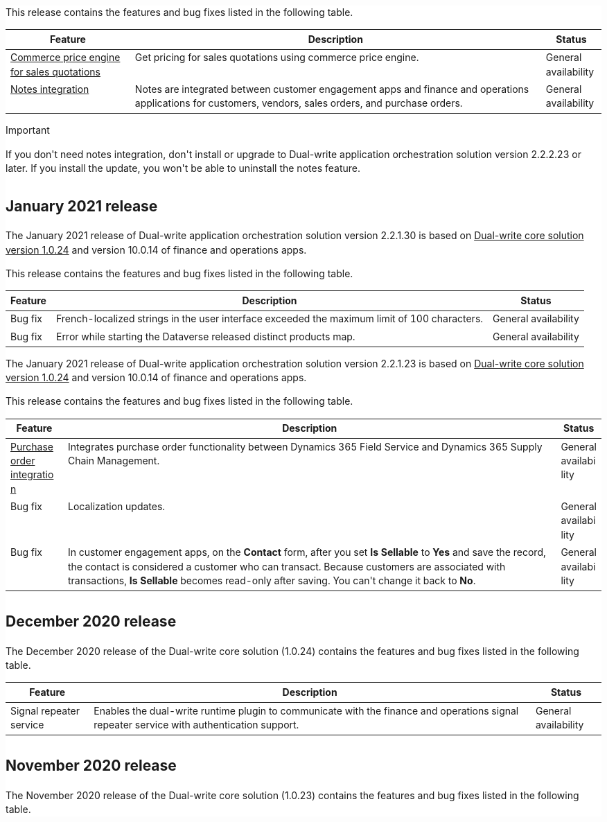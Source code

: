 This release contains the features and bug fixes listed in the following table.

| Feature | Description | Status |
|------|---------|-------|
| [Commerce price engine for sales quotations](../../../fin-ops/data-entities/commerce-pricing.md) | Get pricing for sales quotations using commerce price engine. | General availability |
| [Notes integration](../../../fin-ops/data-entities/notes-integration.md) | Notes are integrated between customer engagement apps and finance and operations applications for customers, vendors, sales orders, and purchase orders.  | General availability |

> [!IMPORTANT]
> If you don't need notes integration, don't install or upgrade to Dual-write application orchestration solution version 2.2.2.23 or later. If you install the update, you won't be able to uninstall the notes feature. 

## January 2021 release

The January 2021 release of Dual-write application orchestration solution version 2.2.1.30 is based on [Dual-write core solution version 1.0.24](https://appsource.microsoft.com/product/dynamics-365/mscrm.msft-d365-dual-write) and version 10.0.14 of finance and operations apps.  

This release contains the features and bug fixes listed in the following table.

| Feature | Description | Status |
|------|---------|-------|
| Bug fix | French-localized strings in the user interface exceeded the maximum limit of 100 characters. | General availability |
| Bug fix | Error while starting the Dataverse released distinct products map. | General availability |

The January 2021 release of Dual-write application orchestration solution version 2.2.1.23 is based on [Dual-write core solution version 1.0.24](https://appsource.microsoft.com/product/dynamics-365/mscrm.msft-d365-dual-write) and version 10.0.14 of finance and operations apps.  

This release contains the features and bug fixes listed in the following table.

| Feature | Description | Status |
|------|---------|-------|
| [Purchase order integration](../../../fin-ops/data-entities/scm-field-service-procurement.md) | Integrates purchase order functionality between Dynamics 365 Field Service and Dynamics 365 Supply Chain Management. | General availability |
| Bug fix | Localization updates. | General availability |
| Bug fix | In customer engagement apps, on the **Contact** form, after you set **Is Sellable** to **Yes** and save the record, the contact is considered a customer who can transact. Because customers are associated with transactions, **Is Sellable** becomes read-only after saving. You can't change it back to **No**. | General availability |

## December 2020 release

The December 2020 release of the Dual-write core solution (1.0.24) contains the features and bug fixes listed in the following table.

| Feature | Description | Status |
|------|---------|-------|
| Signal repeater service | Enables the dual-write runtime plugin to communicate with the finance and operations signal repeater service with authentication support. | General availability

## November 2020 release

The November 2020 release of the Dual-write core solution (1.0.23) contains the features and bug fixes listed in the following table.
